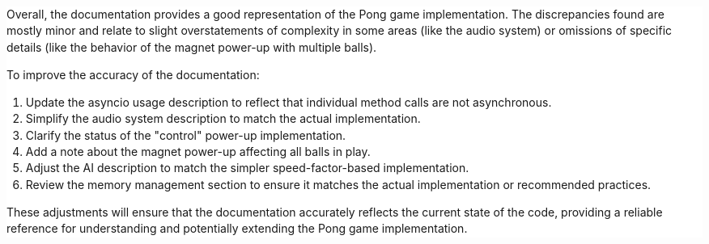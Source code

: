 Overall, the documentation provides a good representation of the Pong game implementation. The discrepancies found are mostly minor and relate to slight overstatements of complexity in some areas (like the audio system) or omissions of specific details (like the behavior of the magnet power-up with multiple balls).

To improve the accuracy of the documentation:

1. Update the asyncio usage description to reflect that individual method calls are not asynchronous.
2. Simplify the audio system description to match the actual implementation.
3. Clarify the status of the "control" power-up implementation.
4. Add a note about the magnet power-up affecting all balls in play.
5. Adjust the AI description to match the simpler speed-factor-based implementation.
6. Review the memory management section to ensure it matches the actual implementation or recommended practices.

These adjustments will ensure that the documentation accurately reflects the current state of the code, providing a reliable reference for understanding and potentially extending the Pong game implementation.